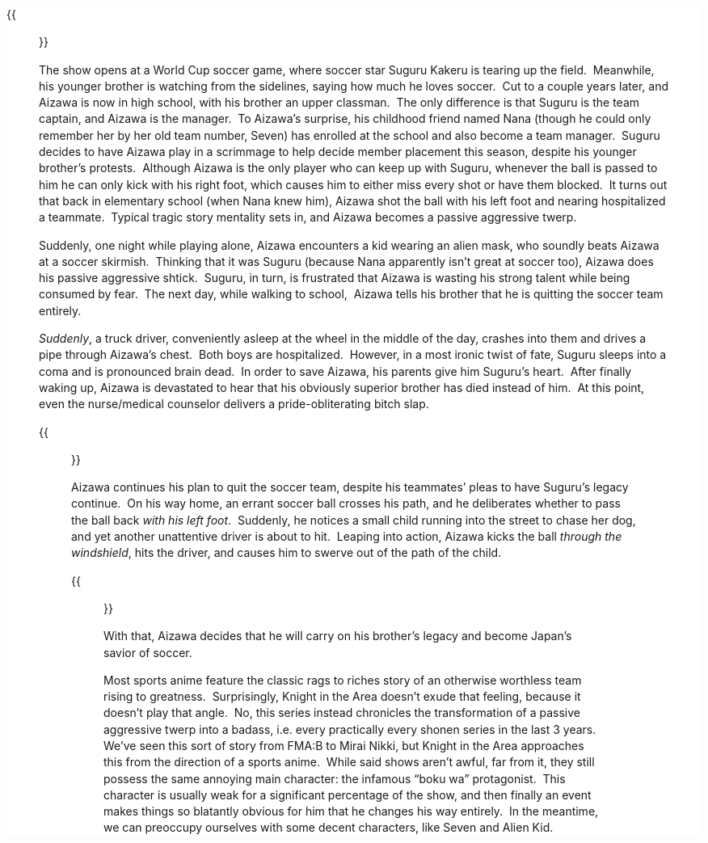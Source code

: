 {{<figure src="assets/AreanoKishiPoster.jpg" caption="What an assist!" width="349" height="480">}}

The show opens at a World Cup soccer game, where soccer star Suguru Kakeru is tearing up the field.  Meanwhile, his younger brother is watching from the sidelines, saying how much he loves soccer.  Cut to a couple years later, and Aizawa is now in high school, with his brother an upper classman.  The only difference is that Suguru is the team captain, and Aizawa is the manager.  To Aizawa’s surprise, his childhood friend named Nana (though he could only remember her by her old team number, Seven) has enrolled at the school and also become a team manager.  Suguru decides to have Aizawa play in a scrimmage to help decide member placement this season, despite his younger brother’s protests.  Although Aizawa is the only player who can keep up with Suguru, whenever the ball is passed to him he can only kick with his right foot, which causes him to either miss every shot or have them blocked.  It turns out that back in elementary school (when Nana knew him), Aizawa shot the ball with his left foot and nearing hospitalized a teammate.  Typical tragic story mentality sets in, and Aizawa becomes a passive aggressive twerp.

Suddenly, one night while playing alone, Aizawa encounters a kid wearing an alien mask, who soundly beats Aizawa at a soccer skirmish.  Thinking that it was Suguru (because Nana apparently isn’t great at soccer too), Aizawa does his passive aggressive shtick.  Suguru, in turn, is frustrated that Aizawa is wasting his strong talent while being consumed by fear.  The next day, while walking to school,  Aizawa tells his brother that he is quitting the soccer team entirely.

_Suddenly_, a truck driver, conveniently asleep at the wheel in the middle of the day, crashes into them and drives a pipe through Aizawa’s chest.  Both boys are hospitalized.  However, in a most ironic twist of fate, Suguru sleeps into a coma and is pronounced brain dead.  In order to save Aizawa, his parents give him Suguru’s heart.  After finally waking up, Aizawa is devastated to hear that his obviously superior brother has died instead of him.  At this point, even the nurse/medical counselor delivers a pride-obliterating bitch slap.

{{<figure src="assets/AreanoKishi01.jpg" caption="If even a complete stranger is telling you to man up, you have fundamental problems." width="480" height="269">}}

Aizawa continues his plan to quit the soccer team, despite his teammates’ pleas to have Suguru’s legacy continue.  On his way home, an errant soccer ball crosses his path, and he deliberates whether to pass the ball back _with his left foot_.  Suddenly, he notices a small child running into the street to chase her dog, and yet another unattentive driver is about to hit.  Leaping into action, Aizawa kicks the ball _through the windshield_, hits the driver, and causes him to swerve out of the path of the child.

{{<figure src="assets/AreanoKishi02.jpg" caption="Did his parents transplant Suguru’s testicles too?" width="480" height="269">}}

With that, Aizawa decides that he will carry on his brother’s legacy and become Japan’s savior of soccer.

Most sports anime feature the classic rags to riches story of an otherwise worthless team rising to greatness.  Surprisingly, Knight in the Area doesn’t exude that feeling, because it doesn’t play that angle.  No, this series instead chronicles the transformation of a passive aggressive twerp into a badass, i.e. every practically every shonen series in the last 3 years.  We’ve seen this sort of story from FMA:B to Mirai Nikki, but Knight in the Area approaches this from the direction of a sports anime.  While said shows aren’t awful, far from it, they still possess the same annoying main character: the infamous “boku wa” protagonist.  This character is usually weak for a significant percentage of the show, and then finally an event makes things so blatantly obvious for him that he changes his way entirely.  In the meantime, we can preoccupy ourselves with some decent characters, like Seven and Alien Kid.

